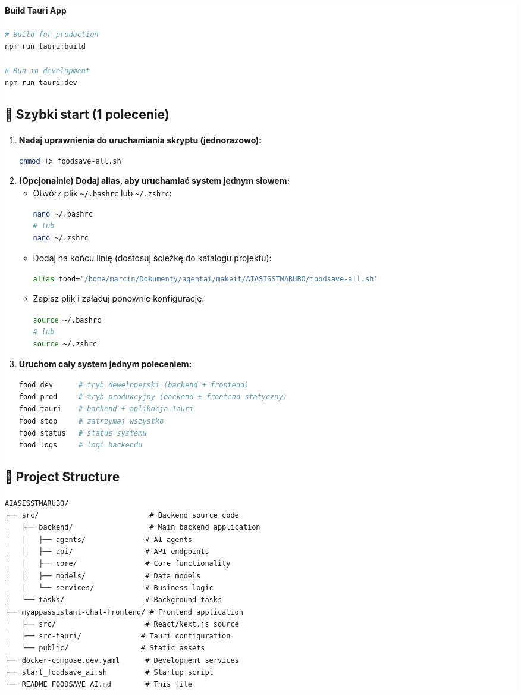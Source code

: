 #### Build Tauri App
```bash
# Build for production
npm run tauri:build

# Run in development
npm run tauri:dev
```

## 🚀 Szybki start (1 polecenie)

1. **Nadaj uprawnienia do uruchamiania skryptu (jednorazowo):**
   ```bash
   chmod +x foodsave-all.sh
   ```
2. **(Opcjonalnie) Dodaj alias, aby uruchamiać system jednym słowem:**
   - Otwórz plik `~/.bashrc` lub `~/.zshrc`:
     ```bash
     nano ~/.bashrc
     # lub
     nano ~/.zshrc
     ```
   - Dodaj na końcu linię (dostosuj ścieżkę do katalogu projektu):
     ```bash
     alias food='/home/marcin/Dokumenty/agentai/makeit/AIASISSTMARUBO/foodsave-all.sh'
     ```
   - Zapisz plik i załaduj ponownie konfigurację:
     ```bash
     source ~/.bashrc
     # lub
     source ~/.zshrc
     ```
3. **Uruchom cały system jednym poleceniem:**
   ```bash
   food dev      # tryb deweloperski (backend + frontend)
   food prod     # tryb produkcyjny (backend + frontend statyczny)
   food tauri    # backend + aplikacja Tauri
   food stop     # zatrzymaj wszystko
   food status   # status systemu
   food logs     # logi backendu
   ```

## 📁 Project Structure

```
AIASISSTMARUBO/
├── src/                          # Backend source code
│   ├── backend/                  # Main backend application
│   │   ├── agents/              # AI agents
│   │   ├── api/                 # API endpoints
│   │   ├── core/                # Core functionality
│   │   ├── models/              # Data models
│   │   └── services/            # Business logic
│   └── tasks/                   # Background tasks
├── myappassistant-chat-frontend/ # Frontend application
│   ├── src/                     # React/Next.js source
│   ├── src-tauri/              # Tauri configuration
│   └── public/                 # Static assets
├── docker-compose.dev.yaml      # Development services
├── start_foodsave_ai.sh         # Startup script
└── README_FOODSAVE_AI.md        # This file
```
